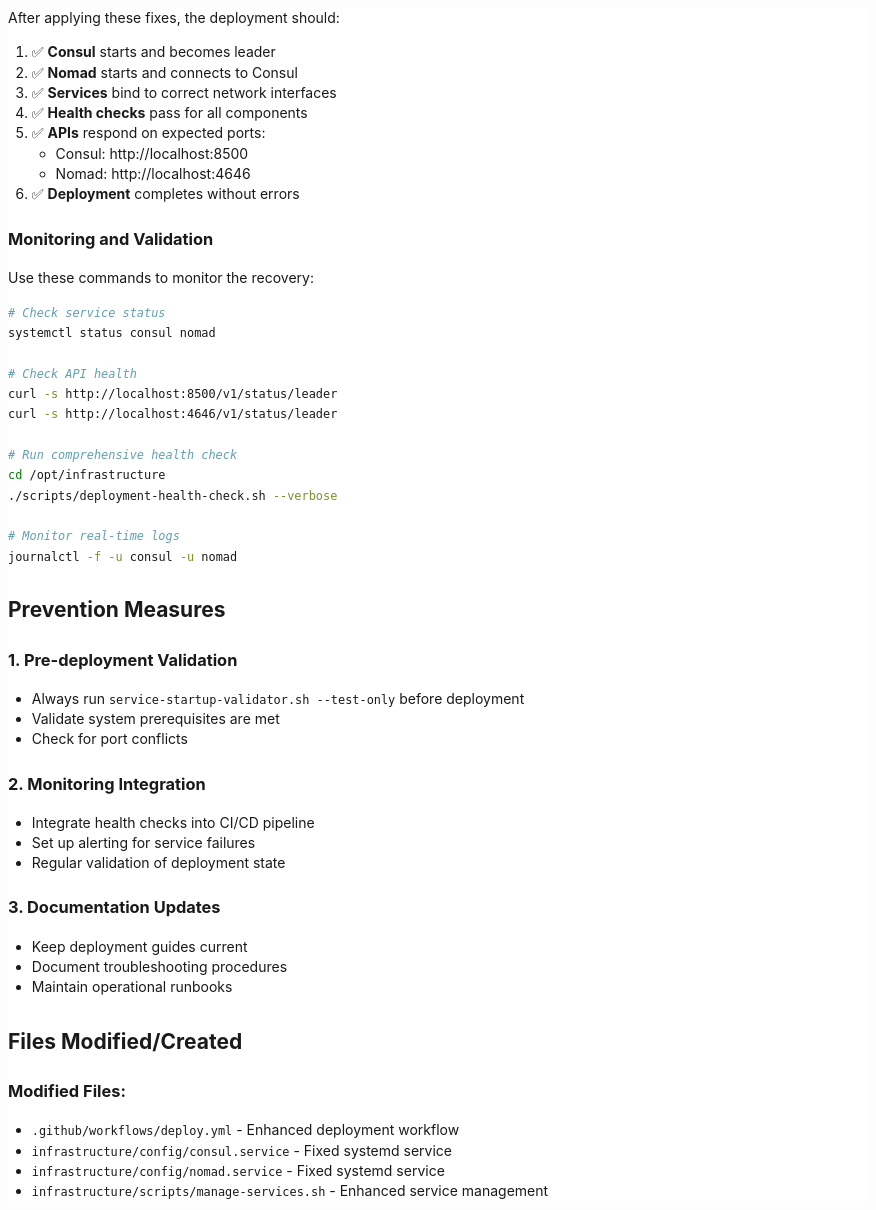 After applying these fixes, the deployment should:

1. ✅ **Consul** starts and becomes leader
2. ✅ **Nomad** starts and connects to Consul
3. ✅ **Services** bind to correct network interfaces
4. ✅ **Health checks** pass for all components
5. ✅ **APIs** respond on expected ports:
   - Consul: http://localhost:8500
   - Nomad: http://localhost:4646
6. ✅ **Deployment** completes without errors

### Monitoring and Validation

Use these commands to monitor the recovery:

```bash
# Check service status
systemctl status consul nomad

# Check API health
curl -s http://localhost:8500/v1/status/leader
curl -s http://localhost:4646/v1/status/leader

# Run comprehensive health check
cd /opt/infrastructure
./scripts/deployment-health-check.sh --verbose

# Monitor real-time logs
journalctl -f -u consul -u nomad
```

## Prevention Measures

### 1. Pre-deployment Validation
- Always run `service-startup-validator.sh --test-only` before deployment
- Validate system prerequisites are met
- Check for port conflicts

### 2. Monitoring Integration
- Integrate health checks into CI/CD pipeline
- Set up alerting for service failures
- Regular validation of deployment state

### 3. Documentation Updates
- Keep deployment guides current
- Document troubleshooting procedures
- Maintain operational runbooks

## Files Modified/Created

### Modified Files:
- `.github/workflows/deploy.yml` - Enhanced deployment workflow
- `infrastructure/config/consul.service` - Fixed systemd service
- `infrastructure/config/nomad.service` - Fixed systemd service
- `infrastructure/scripts/manage-services.sh` - Enhanced service management
